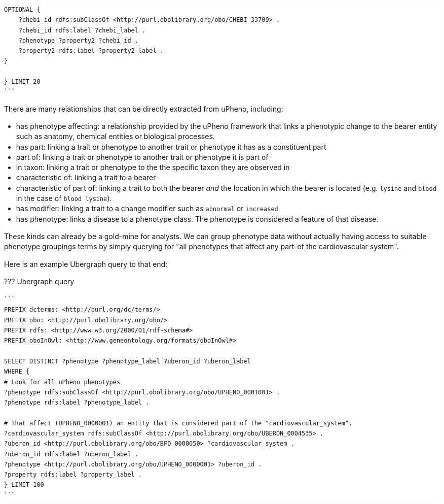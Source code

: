     OPTIONAL {
        ?chebi_id rdfs:subClassOf <http://purl.obolibrary.org/obo/CHEBI_33709> .
        ?chebi_id rdfs:label ?chebi_label .
        ?phenotype ?property2 ?chebi_id .
        ?property2 rdfs:label ?property2_label .
    }
    
    } LIMIT 20
    ```

There are many relationships that can be directly extracted from uPheno, including:

- has phenotype affecting: a relationship provided by the uPheno framework that links a phenotypic change to the bearer entity such as anatomy, chemical entities or biological processes.
- has part: linking a trait or phenotype to another trait or phenotype it has as a constituent part
- part of: linking a trait or phenotype to another trait or phenotype it is part of
- in taxon: linking a trait or phenotype to the the specific taxon they are observed in
- characteristic of: linking a trait to a bearer
- characteristic of part of: linking a trait to both the bearer _and_ the location in which the bearer is located (e.g. `lysine` and `blood` in the case of `blood lysine`).
- has modifier: linking a trait to a change modifier such as `abnormal` or `increased`
- has phenotype: links a disease to a phenotype class. The phenotype is considered a feature of that disease.

These kinds can already be a gold-mine for analysts.
We can group phenotype data without actually having access to suitable phenotype groupings terms
by simply querying for "all phenotypes that affect any part-of the cardiovascular system".

Here is an example Ubergraph query to that end:

??? Ubergraph query

    ```
    PREFIX dcterms: <http://purl.org/dc/terms/>
    PREFIX obo: <http://purl.obolibrary.org/obo/>
    PREFIX rdfs: <http://www.w3.org/2000/01/rdf-schema#>
    PREFIX oboInOwl: <http://www.geneontology.org/formats/oboInOwl#>

    SELECT DISTINCT ?phenotype ?phenotype_label ?uberon_id ?uberon_label
    WHERE {
    # Look for all uPheno phenotypes
    ?phenotype rdfs:subClassOf <http://purl.obolibrary.org/obo/UPHENO_0001001> .
    ?phenotype rdfs:label ?phenotype_label .
    
    # That affect (UPHENO_0000001) an entity that is considered part of the "cardiovascular_system".
    ?cardiovascular_system rdfs:subClassOf <http://purl.obolibrary.org/obo/UBERON_0004535> .
    ?uberon_id <http://purl.obolibrary.org/obo/BFO_0000050> ?cardiovascular_system .
    ?uberon_id rdfs:label ?uberon_label .
    ?phenotype <http://purl.obolibrary.org/obo/UPHENO_0000001> ?uberon_id .
    ?property rdfs:label ?property_label .
    } LIMIT 100
    ```
